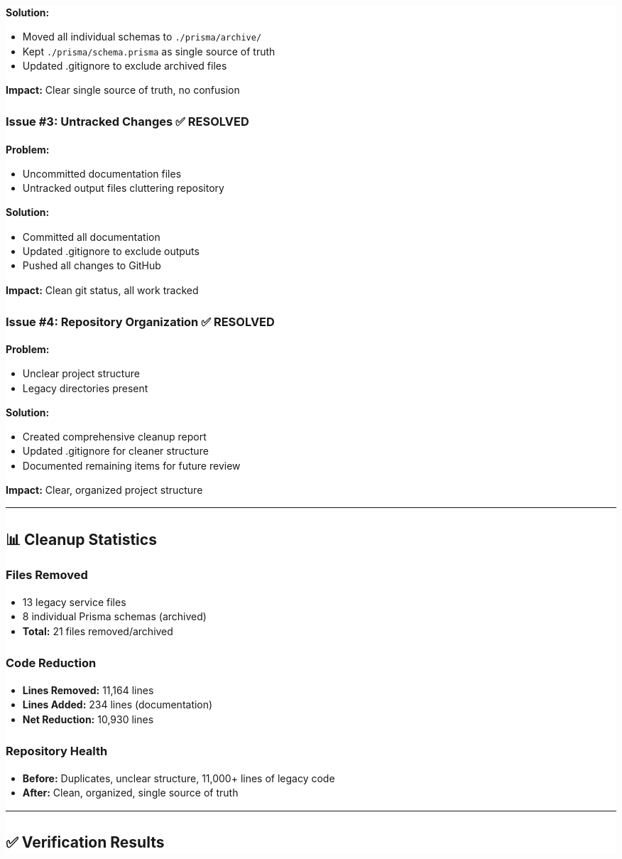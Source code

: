 **Solution:**
- Moved all individual schemas to `./prisma/archive/`
- Kept `./prisma/schema.prisma` as single source of truth
- Updated .gitignore to exclude archived files

**Impact:** Clear single source of truth, no confusion

### Issue #3: Untracked Changes ✅ RESOLVED
**Problem:**
- Uncommitted documentation files
- Untracked output files cluttering repository

**Solution:**
- Committed all documentation
- Updated .gitignore to exclude outputs
- Pushed all changes to GitHub

**Impact:** Clean git status, all work tracked

### Issue #4: Repository Organization ✅ RESOLVED
**Problem:**
- Unclear project structure
- Legacy directories present

**Solution:**
- Created comprehensive cleanup report
- Updated .gitignore for cleaner structure
- Documented remaining items for future review

**Impact:** Clear, organized project structure

---

## 📊 Cleanup Statistics

### Files Removed
- 13 legacy service files
- 8 individual Prisma schemas (archived)
- **Total:** 21 files removed/archived

### Code Reduction
- **Lines Removed:** 11,164 lines
- **Lines Added:** 234 lines (documentation)
- **Net Reduction:** 10,930 lines

### Repository Health
- **Before:** Duplicates, unclear structure, 11,000+ lines of legacy code
- **After:** Clean, organized, single source of truth

---

## ✅ Verification Results

